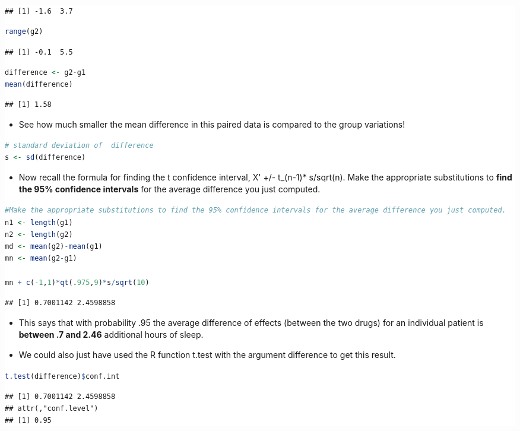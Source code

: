 ```
## [1] -1.6  3.7
```

```r
range(g2)
```

```
## [1] -0.1  5.5
```

```r
difference <- g2-g1
mean(difference)
```

```
## [1] 1.58
```

- See how much smaller the mean difference in this paired data is compared to the group variations!



```r
# standard deviation of  difference
s <- sd(difference)
```

- Now recall the formula for finding the t confidence interval, X' +/- t_(n-1)* s/sqrt(n). Make the appropriate substitutions to **find the 95% confidence intervals** for the average difference you just computed.
  

```r
#Make the appropriate substitutions to find the 95% confidence intervals for the average difference you just computed.
n1 <- length(g1)
n2 <- length(g2)
md <- mean(g2)-mean(g1)
mn <- mean(g2-g1)

mn + c(-1,1)*qt(.975,9)*s/sqrt(10)
```

```
## [1] 0.7001142 2.4598858
```
  
- This says that with probability .95 the average difference of effects (between the two drugs) for an individual patient is **between .7 and 2.46** additional hours of sleep.

- We could also just have used the R function t.test with the argument difference to get this result.

```r
t.test(difference)$conf.int
```

```
## [1] 0.7001142 2.4598858
## attr(,"conf.level")
## [1] 0.95
```
